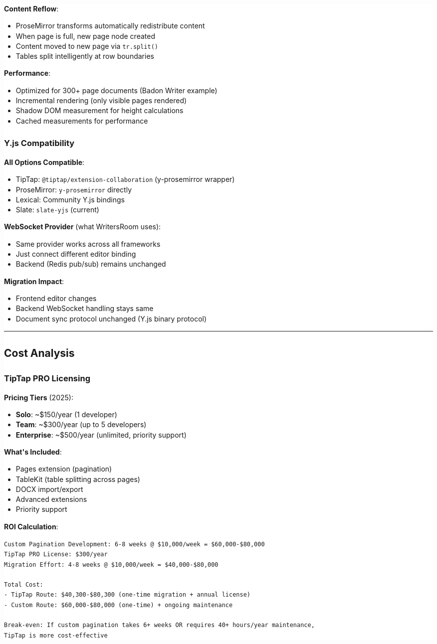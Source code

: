 **Content Reflow**:
- ProseMirror transforms automatically redistribute content
- When page is full, new page node created
- Content moved to new page via `tr.split()`
- Tables split intelligently at row boundaries

**Performance**:
- Optimized for 300+ page documents (Badon Writer example)
- Incremental rendering (only visible pages rendered)
- Shadow DOM measurement for height calculations
- Cached measurements for performance

### Y.js Compatibility

**All Options Compatible**:
- TipTap: `@tiptap/extension-collaboration` (y-prosemirror wrapper)
- ProseMirror: `y-prosemirror` directly
- Lexical: Community Y.js bindings
- Slate: `slate-yjs` (current)

**WebSocket Provider** (what WritersRoom uses):
- Same provider works across all frameworks
- Just connect different editor binding
- Backend (Redis pub/sub) remains unchanged

**Migration Impact**:
- Frontend editor changes
- Backend WebSocket handling stays same
- Document sync protocol unchanged (Y.js binary protocol)

---

## Cost Analysis

### TipTap PRO Licensing

**Pricing Tiers** (2025):
- **Solo**: ~$150/year (1 developer)
- **Team**: ~$300/year (up to 5 developers)
- **Enterprise**: ~$500/year (unlimited, priority support)

**What's Included**:
- Pages extension (pagination)
- TableKit (table splitting across pages)
- DOCX import/export
- Advanced extensions
- Priority support

**ROI Calculation**:
```
Custom Pagination Development: 6-8 weeks @ $10,000/week = $60,000-$80,000
TipTap PRO License: $300/year
Migration Effort: 4-8 weeks @ $10,000/week = $40,000-$80,000

Total Cost:
- TipTap Route: $40,300-$80,300 (one-time migration + annual license)
- Custom Route: $60,000-$80,000 (one-time) + ongoing maintenance

Break-even: If custom pagination takes 6+ weeks OR requires 40+ hours/year maintenance,
TipTap is more cost-effective
```
